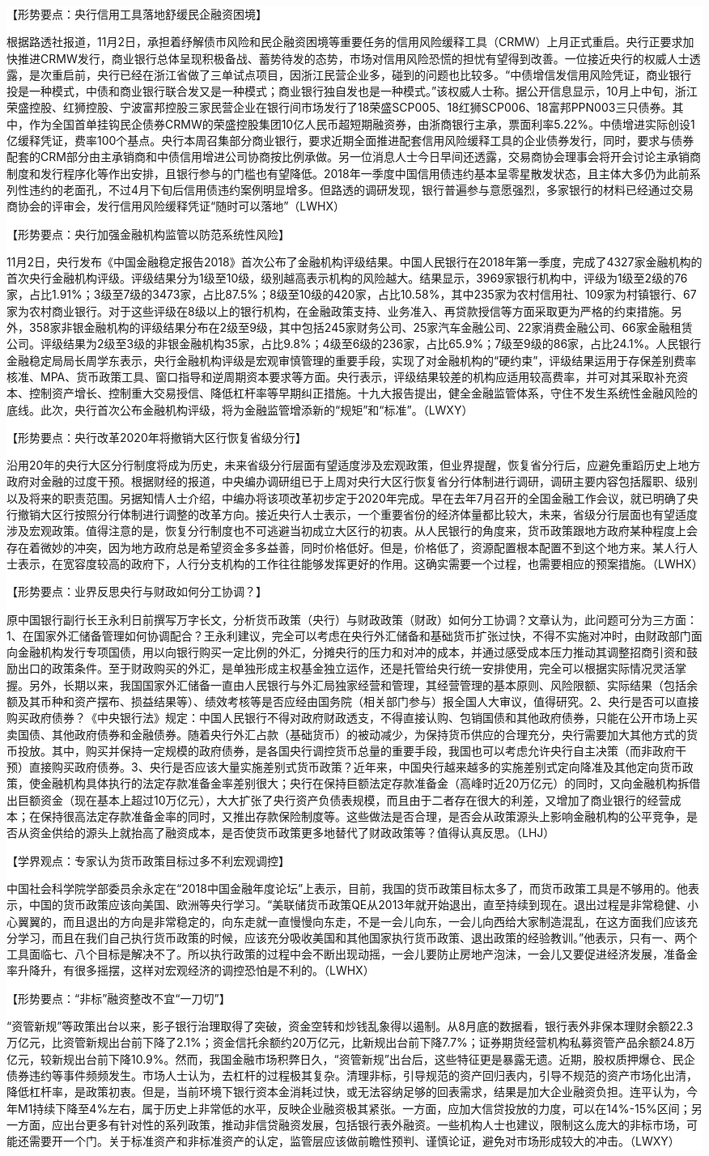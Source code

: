 【形势要点：央行信用工具落地舒缓民企融资困境】


根据路透社报道，11月2日，承担着纾解债市风险和民企融资困境等重要任务的信用风险缓释工具（CRMW）上月正式重启。央行正要求加快推进CRMW发行，商业银行总体呈现积极备战、蓄势待发的态势，市场对信用风险恐慌的担忧有望得到改善。一位接近央行的权威人士透露，是次重启前，央行已经在浙江省做了三单试点项目，因浙江民营企业多，碰到的问题也比较多。“中债增信发信用风险凭证，商业银行投是一种模式，中债和商业银行联合发又是一种模式；商业银行独自发也是一种模式。”该权威人士称。据公开信息显示，10月上中旬，浙江荣盛控股、红狮控股、宁波富邦控股三家民营企业在银行间市场发行了18荣盛SCP005、18红狮SCP006、18富邦PPN003三只债券。其中，作为全国首单挂钩民企债券CRMW的荣盛控股集团10亿人民币超短期融资券，由浙商银行主承，票面利率5.22%。中债增进实际创设1亿缓释凭证，费率100个基点。央行本周召集部分商业银行，要求近期全面推进配套信用风险缓释工具的企业债券发行，同时，要求与债券配套的CRM部分由主承销商和中债信用增进公司协商按比例承做。另一位消息人士今日早间还透露，交易商协会理事会将开会讨论主承销商制度和发行程序化等作出安排，且银行参与的门槛也有望降低。2018年一季度中国信用债违约基本呈零星散发状态，且主体大多仍为此前系列性违约的老面孔，不过4月下旬后信用债违约案例明显增多。但路透的调研发现，银行普遍参与意愿强烈，多家银行的材料已经通过交易商协会的评审会，发行信用风险缓释凭证“随时可以落地”（LWHX）  

【形势要点：央行加强金融机构监管以防范系统性风险】


11月2日，央行发布《中国金融稳定报告2018》首次公布了金融机构评级结果。中国人民银行在2018年第一季度，完成了4327家金融机构的首次央行金融机构评级。评级结果分为1级至10级，级别越高表示机构的风险越大。结果显示，3969家银行机构中，评级为1级至2级的76家，占比1.91%；3级至7级的3473家，占比87.5%；8级至10级的420家，占比10.58%，其中235家为农村信用社、109家为村镇银行、67家为农村商业银行。对于这些评级在8级以上的银行机构，在金融政策支持、业务准入、再贷款授信等方面采取更为严格的约束措施。另外，358家非银金融机构的评级结果分布在2级至9级，其中包括245家财务公司、25家汽车金融公司、22家消费金融公司、66家金融租赁公司。评级结果为2级至3级的非银金融机构35家，占比9.8%；4级至6级的236家，占比65.9%；7级至9级的86家，占比24.1%。人民银行金融稳定局局长周学东表示，央行金融机构评级是宏观审慎管理的重要手段，实现了对金融机构的“硬约束”，评级结果运用于存保差别费率核准、MPA、货币政策工具、窗口指导和逆周期资本要求等方面。央行表示，评级结果较差的机构应适用较高费率，并可对其采取补充资本、控制资产增长、控制重大交易授信、降低杠杆率等早期纠正措施。十九大报告提出，健全金融监管体系，守住不发生系统性金融风险的底线。此次，央行首次公布金融机构评级，将为金融监管增添新的“规矩”和“标准”。（LWXY）  

【形势要点：央行改革2020年将撤销大区行恢复省级分行】


沿用20年的央行大区分行制度将成为历史，未来省级分行层面有望适度涉及宏观政策，但业界提醒，恢复省分行后，应避免重蹈历史上地方政府对金融的过度干预。根据财经的报道，中央编办调研组已于上周对央行大区行恢复省分行体制进行调研，调研主要内容包括履职、级别以及将来的职责范围。另据知情人士介绍，中编办将该项改革初步定于2020年完成。早在去年7月召开的全国金融工作会议，就已明确了央行撤销大区行按照分行体制进行调整的改革方向。接近央行人士表示，一个重要省份的经济体量都比较大，未来，省级分行层面也有望适度涉及宏观政策。值得注意的是，恢复分行制度也不可逃避当初成立大区行的初衷。从人民银行的角度来，货币政策跟地方政府某种程度上会存在着微妙的冲突，因为地方政府总是希望资金多多益善，同时价格低好。但是，价格低了，资源配置根本配置不到这个地方来。某人行人士表示，在宽容度较高的政府下，人行分支机构的工作往往能够发挥更好的作用。这确实需要一个过程，也需要相应的预案措施。（LWHX）  

【形势要点：业界反思央行与财政如何分工协调？】


原中国银行副行长王永利日前撰写万字长文，分析货币政策（央行）与财政政策（财政）如何分工协调？文章认为，此问题可分为三方面：1、在国家外汇储备管理如何协调配合？王永利建议，完全可以考虑在央行外汇储备和基础货币扩张过快，不得不实施对冲时，由财政部门面向金融机构发行专项国债，用以向银行购买一定比例的外汇，分摊央行的压力和对冲的成本，并通过感受成本压力推动其调整招商引资和鼓励出口的政策条件。至于财政购买的外汇，是单独形成主权基金独立运作，还是托管给央行统一安排使用，完全可以根据实际情况灵活掌握。另外，长期以来，我国国家外汇储备一直由人民银行与外汇局独家经营和管理，其经营管理的基本原则、风险限额、实际结果（包括余额及其币种和资产摆布、损益结果等）、绩效考核等是否应经由国务院（相关部门参与）报全国人大审议，值得研究。2、央行是否可以直接购买政府债券？《中央银行法》规定：中国人民银行不得对政府财政透支，不得直接认购、包销国债和其他政府债券，只能在公开市场上买卖国债、其他政府债券和金融债券。随着央行外汇占款（基础货币）的被动减少，为保持货币供应的合理充分，央行需要加大其他方式的货币投放。其中，购买并保持一定规模的政府债券，是各国央行调控货币总量的重要手段，我国也可以考虑允许央行自主决策（而非政府干预）直接购买政府债券。3、央行是否应该大量实施差别式货币政策？近年来，中国央行越来越多的实施差别式定向降准及其他定向货币政策，使金融机构具体执行的法定存款准备金率差别很大；央行在保持巨额法定存款准备金（高峰时近20万亿元）的同时，又向金融机构拆借出巨额资金（现在基本上超过10万亿元），大大扩张了央行资产负债表规模，而且由于二者存在很大的利差，又增加了商业银行的经营成本；在保持很高法定存款准备金率的同时，又推出存款保险制度等。这些做法是否合理，是否会从政策源头上影响金融机构的公平竞争，是否从资金供给的源头上就抬高了融资成本，是否使货币政策更多地替代了财政政策等？值得认真反思。（LHJ）  

【学界观点：专家认为货币政策目标过多不利宏观调控】


中国社会科学院学部委员余永定在“2018中国金融年度论坛”上表示，目前，我国的货币政策目标太多了，而货币政策工具是不够用的。他表示，中国的货币政策应该向美国、欧洲等央行学习。“美联储货币政策QE从2013年就开始退出，直至持续到现在。退出过程是非常稳健、小心翼翼的，而且退出的方向是非常稳定的，向东走就一直慢慢向东走，不是一会儿向东，一会儿向西给大家制造混乱，在这方面我们应该充分学习，而且在我们自己执行货币政策的时候，应该充分吸收美国和其他国家执行货币政策、退出政策的经验教训。”他表示，只有一、两个工具面临七、八个目标是解决不了。所以执行政策的过程中会不断出现动摇，一会儿要防止房地产泡沫，一会儿又要促进经济发展，准备金率升降升，有很多摇摆，这样对宏观经济的调控恐怕是不利的。（LWHX）  

【形势要点：“非标”融资整改不宜“一刀切”】


“资管新规”等政策出台以来，影子银行治理取得了突破，资金空转和炒钱乱象得以遏制。从8月底的数据看，银行表外非保本理财余额22.3万亿元，比资管新规出台前下降了2.1%；资金信托余额约20万亿元，比新规出台前下降7.7%；证券期货经营机构私募资管产品余额24.8万亿元，较新规出台前下降10.9%。然而，我国金融市场积弊日久，“资管新规”出台后，这些特征更是暴露无遗。近期，股权质押爆仓、民企债券违约等事件频频发生。市场人士认为，去杠杆的过程极其复杂。清理非标，引导规范的资产回归表内，引导不规范的资产市场化出清，降低杠杆率，是政策初衷。但是，当前环境下银行资本金消耗过快，或无法容纳足够的回表需求，结果是加大企业融资负担。连平认为，今年M1持续下降至4%左右，属于历史上非常低的水平，反映企业融资极其紧张。一方面，应加大信贷投放的力度，可以在14%-15%区间；另一方面，应出台更多有针对性的系列政策，推动非信贷融资发展，包括银行表外融资。一些机构人士也建议，限制这么庞大的非标市场，可能还需要开一个门。关于标准资产和非标准资产的认定，监管层应该做前瞻性预判、谨慎论证，避免对市场形成较大的冲击。（LWXY）  
